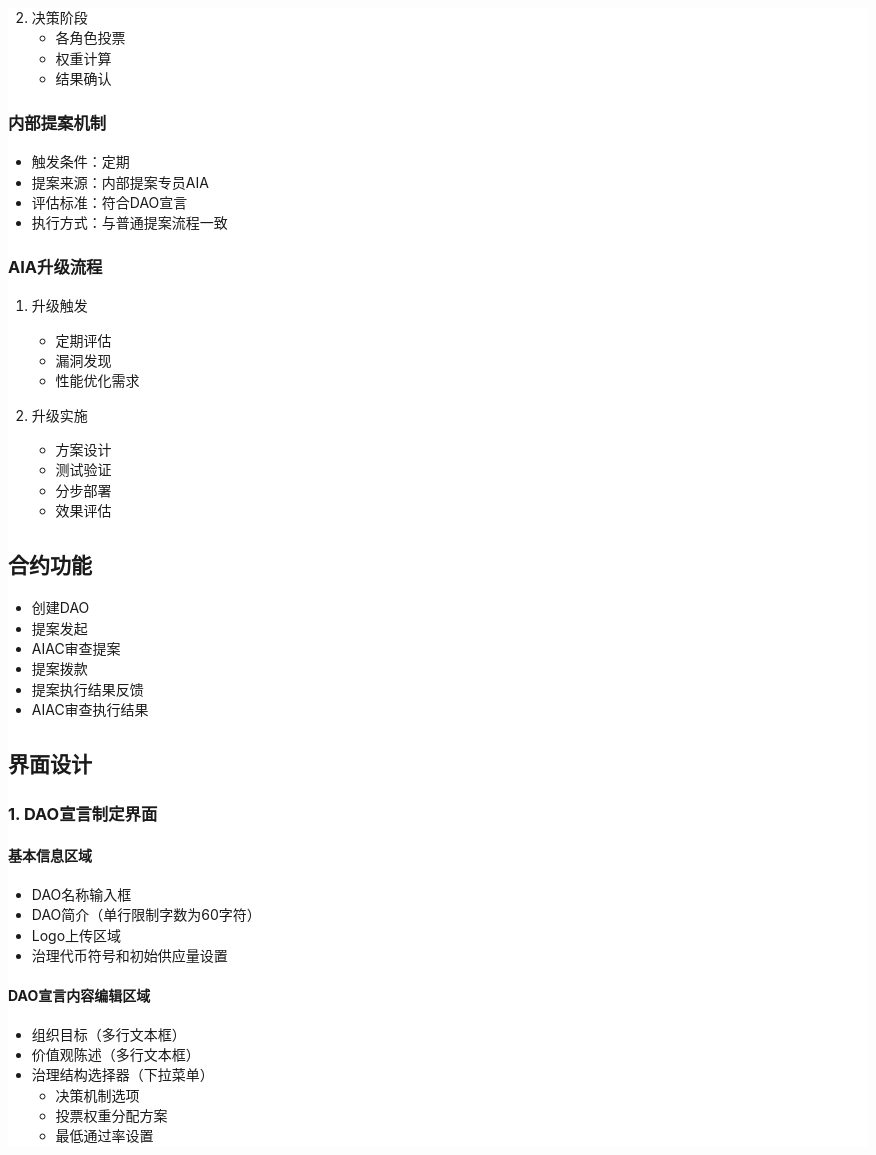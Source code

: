 2. 决策阶段
   - 各角色投票
   - 权重计算
   - 结果确认

### 内部提案机制
- 触发条件：定期
- 提案来源：内部提案专员AIA
- 评估标准：符合DAO宣言
- 执行方式：与普通提案流程一致

### AIA升级流程
1. 升级触发
   - 定期评估
   - 漏洞发现
   - 性能优化需求

2. 升级实施
   - 方案设计
   - 测试验证
   - 分步部署
   - 效果评估

## 合约功能

- 创建DAO
- 提案发起
- AIAC审查提案
- 提案拨款
- 提案执行结果反馈
- AIAC审查执行结果

## 界面设计

### 1. DAO宣言制定界面

#### 基本信息区域
- DAO名称输入框
- DAO简介（单行限制字数为60字符）
- Logo上传区域
- 治理代币符号和初始供应量设置

#### DAO宣言内容编辑区域
- 组织目标（多行文本框）
- 价值观陈述（多行文本框）
- 治理结构选择器（下拉菜单）
  - 决策机制选项
  - 投票权重分配方案
  - 最低通过率设置
